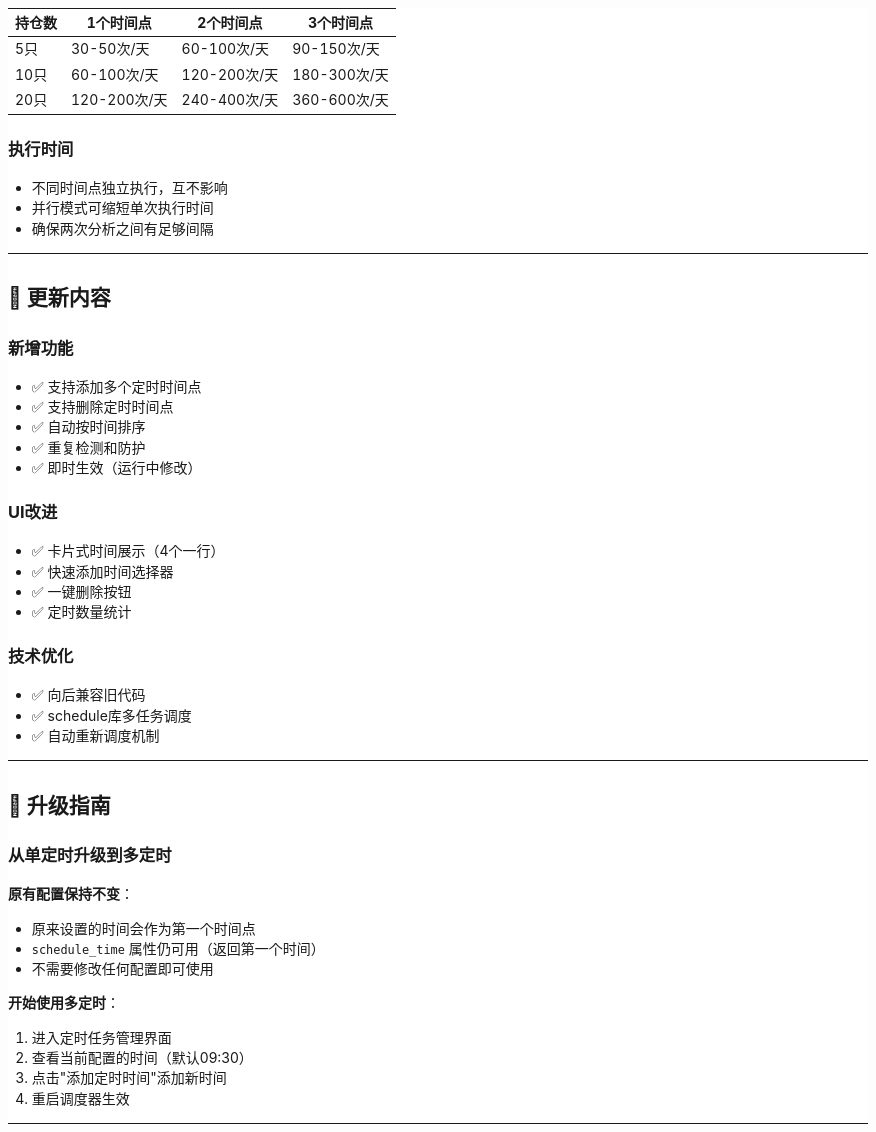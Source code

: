 | 持仓数 | 1个时间点 | 2个时间点 | 3个时间点 |
|-------|---------|----------|----------|
| 5只   | 30-50次/天 | 60-100次/天 | 90-150次/天 |
| 10只  | 60-100次/天 | 120-200次/天 | 180-300次/天 |
| 20只  | 120-200次/天 | 240-400次/天 | 360-600次/天 |

### 执行时间

- 不同时间点独立执行，互不影响
- 并行模式可缩短单次执行时间
- 确保两次分析之间有足够间隔

---

## 🎊 更新内容

### 新增功能
- ✅ 支持添加多个定时时间点
- ✅ 支持删除定时时间点
- ✅ 自动按时间排序
- ✅ 重复检测和防护
- ✅ 即时生效（运行中修改）

### UI改进
- ✅ 卡片式时间展示（4个一行）
- ✅ 快速添加时间选择器
- ✅ 一键删除按钮
- ✅ 定时数量统计

### 技术优化
- ✅ 向后兼容旧代码
- ✅ schedule库多任务调度
- ✅ 自动重新调度机制

---

## 🔄 升级指南

### 从单定时升级到多定时

**原有配置保持不变**：
- 原来设置的时间会作为第一个时间点
- `schedule_time` 属性仍可用（返回第一个时间）
- 不需要修改任何配置即可使用

**开始使用多定时**：
1. 进入定时任务管理界面
2. 查看当前配置的时间（默认09:30）
3. 点击"添加定时时间"添加新时间
4. 重启调度器生效

---
